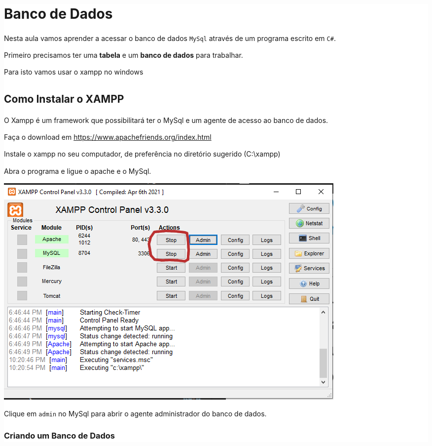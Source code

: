 # Banco de Dados

Nesta aula vamos aprender a acessar o banco de dados `MySql` através de um programa escrito em `C#`.

Primeiro precisamos ter uma **tabela** e um **banco de dados** para trabalhar.

Para isto vamos usar o xampp no windows

## Como Instalar o XAMPP

O Xampp é um framework que possibilitará ter o MySql e um agente de acesso ao banco de dados.

Faça o download em https://www.apachefriends.org/index.html

Instale o xampp no seu computador, de preferência no diretório sugerido (C:\xampp)

Abra o programa e ligue o apache e o MySql.

![alt text](xampp_start.png)

Clique em `admin` no MySql para abrir o agente administrador do banco de dados.

### Criando um Banco de Dados
